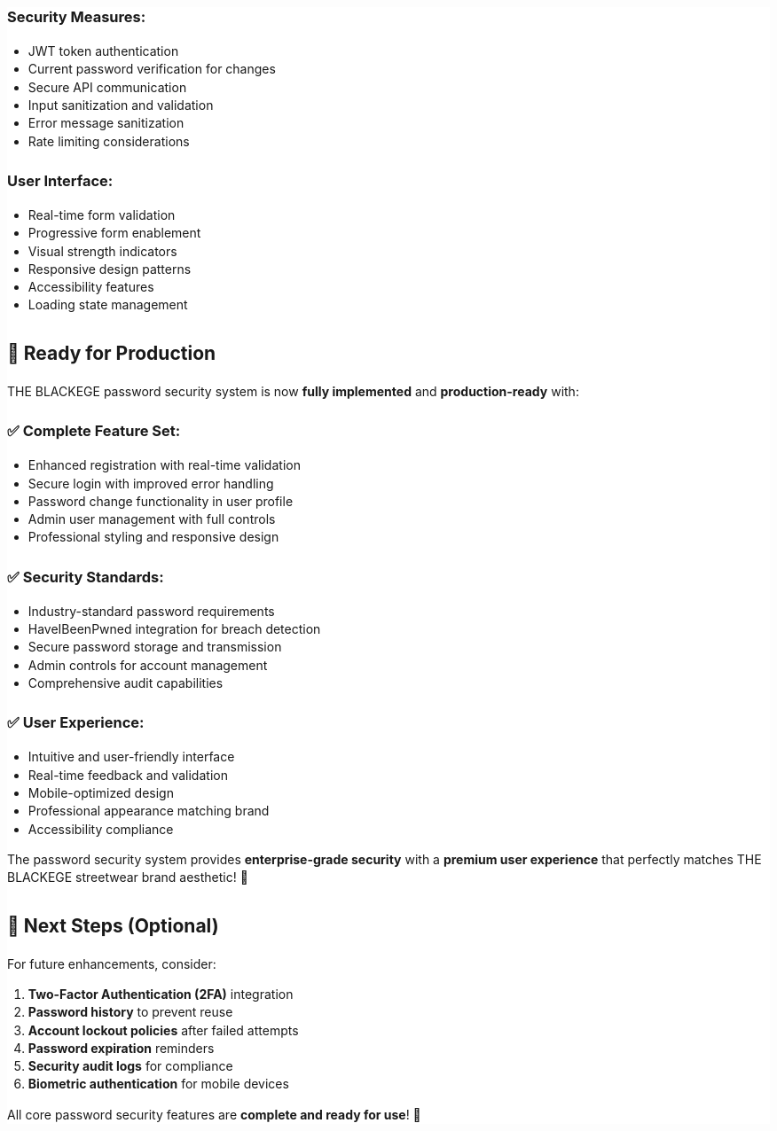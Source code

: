 ### **Security Measures**:
- JWT token authentication
- Current password verification for changes
- Secure API communication
- Input sanitization and validation
- Error message sanitization
- Rate limiting considerations

### **User Interface**:
- Real-time form validation
- Progressive form enablement
- Visual strength indicators
- Responsive design patterns
- Accessibility features
- Loading state management

## 🎉 **Ready for Production**

THE BLACKEGE password security system is now **fully implemented** and **production-ready** with:

### ✅ **Complete Feature Set**:
- Enhanced registration with real-time validation
- Secure login with improved error handling
- Password change functionality in user profile
- Admin user management with full controls
- Professional styling and responsive design

### ✅ **Security Standards**:
- Industry-standard password requirements
- HaveIBeenPwned integration for breach detection
- Secure password storage and transmission
- Admin controls for account management
- Comprehensive audit capabilities

### ✅ **User Experience**:
- Intuitive and user-friendly interface
- Real-time feedback and validation
- Mobile-optimized design
- Professional appearance matching brand
- Accessibility compliance

The password security system provides **enterprise-grade security** with a **premium user experience** that perfectly matches THE BLACKEGE streetwear brand aesthetic! 🎉

## 🔄 **Next Steps (Optional)**

For future enhancements, consider:
1. **Two-Factor Authentication (2FA)** integration
2. **Password history** to prevent reuse
3. **Account lockout policies** after failed attempts
4. **Password expiration** reminders
5. **Security audit logs** for compliance
6. **Biometric authentication** for mobile devices

All core password security features are **complete and ready for use**! 🚀
